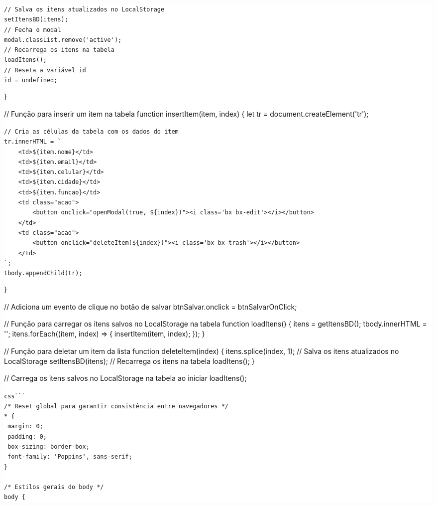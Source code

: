     // Salva os itens atualizados no LocalStorage
    setItensBD(itens);
    // Fecha o modal
    modal.classList.remove('active');
    // Recarrega os itens na tabela
    loadItens();
    // Reseta a variável id
    id = undefined;
}

// Função para inserir um item na tabela
function insertItem(item, index) {
    let tr = document.createElement('tr');

    // Cria as células da tabela com os dados do item
    tr.innerHTML = `
        <td>${item.nome}</td>
        <td>${item.email}</td>
        <td>${item.celular}</td>
        <td>${item.cidade}</td>
        <td>${item.funcao}</td>
        <td class="acao">
            <button onclick="openModal(true, ${index})"><i class='bx bx-edit'></i></button>
        </td>
        <td class="acao">
            <button onclick="deleteItem(${index})"><i class='bx bx-trash'></i></button>
        </td>
    `;
    tbody.appendChild(tr);
}

// Adiciona um evento de clique no botão de salvar
btnSalvar.onclick = btnSalvarOnClick;

// Função para carregar os itens salvos no LocalStorage na tabela
function loadItens() {
    itens = getItensBD();
    tbody.innerHTML = '';
    itens.forEach((item, index) => {
        insertItem(item, index);
    });
}

// Função para deletar um item da lista
function deleteItem(index) {
    itens.splice(index, 1);
    // Salva os itens atualizados no LocalStorage
    setItensBD(itens);
    // Recarrega os itens na tabela
    loadItens();
}

// Carrega os itens salvos no LocalStorage na tabela ao iniciar
loadItens();
```
css```
/* Reset global para garantir consistência entre navegadores */
* {
 margin: 0;
 padding: 0;
 box-sizing: border-box;
 font-family: 'Poppins', sans-serif;
}

/* Estilos gerais do body */
body {
```